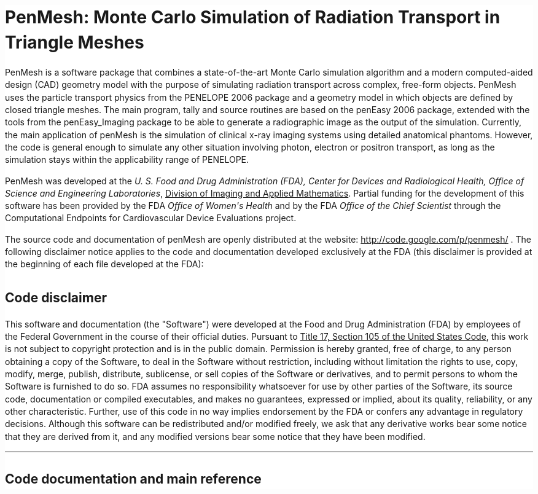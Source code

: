 # PenMesh: Monte Carlo Simulation of Radiation Transport in Triangle Meshes #


PenMesh is a software package that combines a state-of-the-art Monte Carlo simulation algorithm and a modern computed-aided design (CAD) geometry model with the purpose of simulating radiation transport across complex, free-form objects. PenMesh uses the particle transport physics from the PENELOPE 2006 package and a geometry model in which objects are defined by closed triangle meshes. The main program, tally and source routines are based on the penEasy 2006 package, extended with the tools from the penEasy\_Imaging package to be able to generate a radiographic image as the output of the simulation. Currently, the main application of penMesh is the simulation of clinical x-ray imaging systems using detailed anatomical phantoms. However, the code is general enough to simulate any other situation involving photon, electron or positron transport, as long as the simulation stays within the applicability range of PENELOPE.

PenMesh was developed at the _U. S. Food and Drug Administration (FDA), Center for Devices and Radiological Health, Office of Science and Engineering Laboratories_, [Division of Imaging and Applied Mathematics](http://www.fda.gov/MedicalDevices/ScienceandResearch/ucm2007489.htm). Partial funding for the development of this software has been provided by the FDA _Office of Women's Health_ and by the FDA _Office of the Chief Scientist_ through the Computational Endpoints for Cardiovascular Device Evaluations project.

The source code and documentation of penMesh are openly distributed at the website: http://code.google.com/p/penmesh/ . The following disclaimer notice applies to the code and documentation developed exclusively at the FDA (this disclaimer is provided at the beginning of each file developed at the FDA):


## Code disclaimer ##

This software and documentation (the "Software") were developed at the Food and Drug Administration (FDA) by employees of the Federal Government in the course of their official duties. Pursuant to [Title 17, Section 105 of the United States Code](http://www.copyright.gov/title17/92chap1.html#105), this work is not subject to copyright protection and is in the public domain. Permission is hereby granted, free of charge, to any person obtaining a copy of the Software, to deal in the Software without restriction, including without limitation the rights to use, copy, modify, merge, publish, distribute, sublicense, or sell copies of the Software or derivatives, and to permit persons to whom the Software is furnished to do so. FDA assumes no responsibility whatsoever for use by other parties of the Software, its source code, documentation or compiled executables, and makes no guarantees, expressed or implied, about its quality, reliability, or any other characteristic. Further, use of this code in no way implies endorsement by the FDA or confers any advantage in regulatory decisions. Although this software can be redistributed and/or modified freely, we ask that any derivative works bear some notice that they are derived from it, and any modified versions bear some notice that they have been modified.



---



## Code documentation and main reference ##

